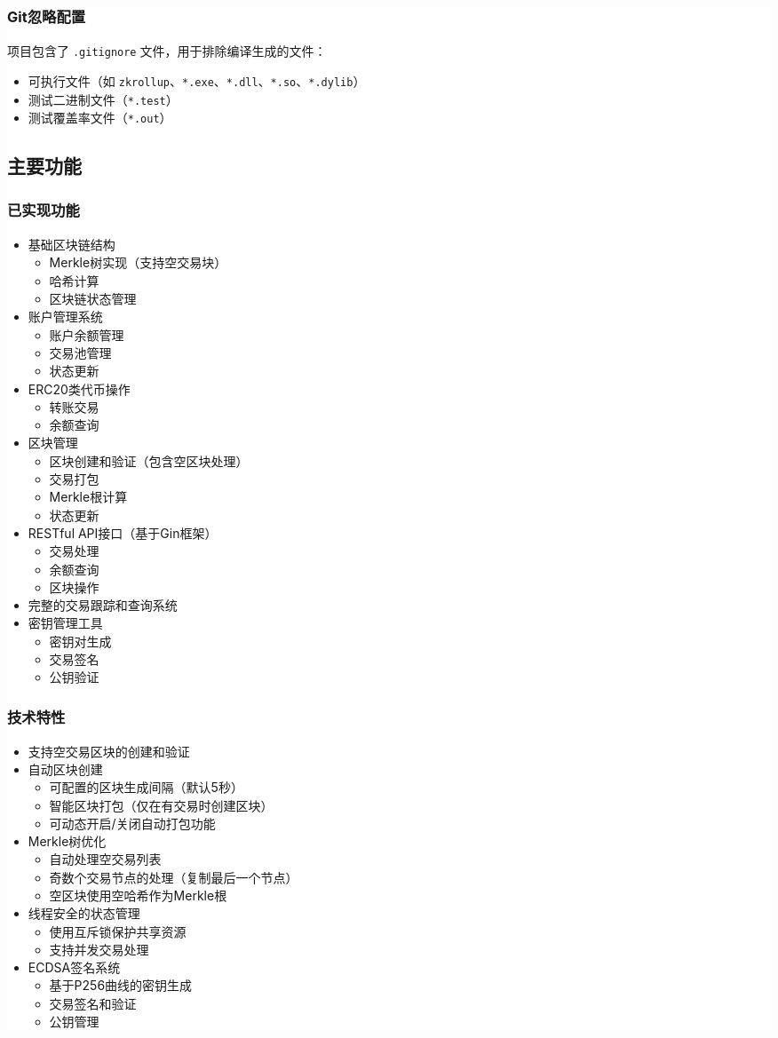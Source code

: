 ### Git忽略配置

项目包含了 `.gitignore` 文件，用于排除编译生成的文件：

- 可执行文件（如 `zkrollup`、`*.exe`、`*.dll`、`*.so`、`*.dylib`）
- 测试二进制文件（`*.test`）
- 测试覆盖率文件（`*.out`）

## 主要功能

### 已实现功能
- 基础区块链结构
  - Merkle树实现（支持空交易块）
  - 哈希计算
  - 区块链状态管理
- 账户管理系统
  - 账户余额管理
  - 交易池管理
  - 状态更新
- ERC20类代币操作
  - 转账交易
  - 余额查询
- 区块管理
  - 区块创建和验证（包含空区块处理）
  - 交易打包
  - Merkle根计算
  - 状态更新
- RESTful API接口（基于Gin框架）
  - 交易处理
  - 余额查询
  - 区块操作
- 完整的交易跟踪和查询系统
- 密钥管理工具
  - 密钥对生成
  - 交易签名
  - 公钥验证

### 技术特性
- 支持空交易区块的创建和验证
- 自动区块创建
  - 可配置的区块生成间隔（默认5秒）
  - 智能区块打包（仅在有交易时创建区块）
  - 可动态开启/关闭自动打包功能
- Merkle树优化
  - 自动处理空交易列表
  - 奇数个交易节点的处理（复制最后一个节点）
  - 空区块使用空哈希作为Merkle根
- 线程安全的状态管理
  - 使用互斥锁保护共享资源
  - 支持并发交易处理
- ECDSA签名系统
  - 基于P256曲线的密钥生成
  - 交易签名和验证
  - 公钥管理
